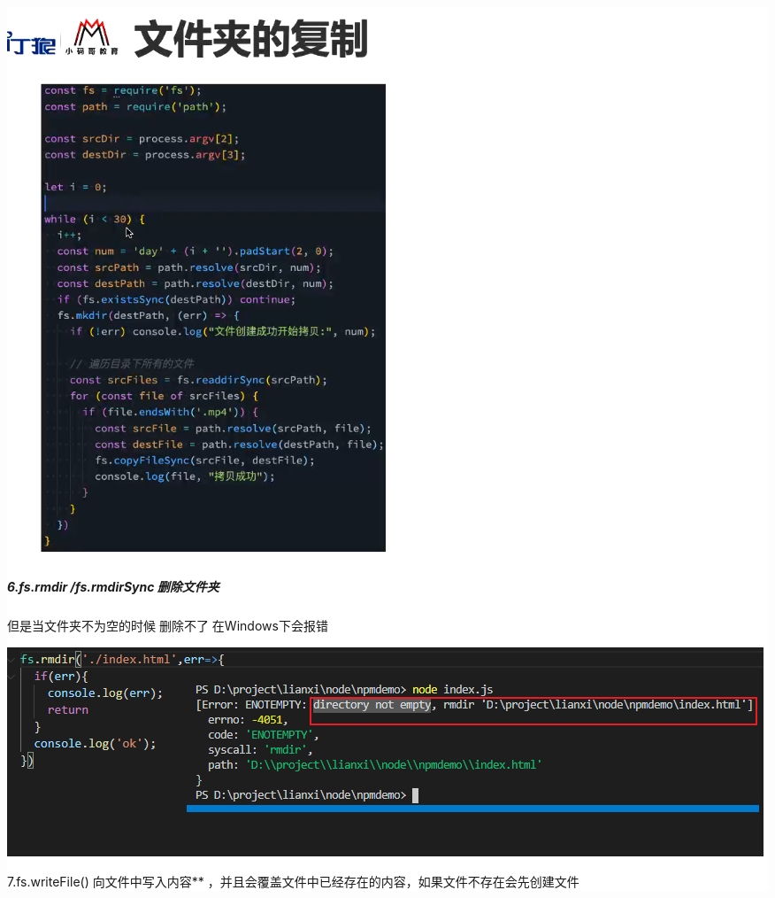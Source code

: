 ![image-20210329014840764](4.node.assets/image-20210329014840764.png)

##### 6.fs.rmdir /fs.rmdirSync  删除文件夹

 但是当文件夹不为空的时候 删除不了 在Windows下会报错

![image-20210121103732781](4.node.assets/image-20210121103732781.png)

7.fs.writeFile() 向文件中写入内容** ，并且会覆盖文件中已经存在的内容，如果文件不存在会先创建文件
